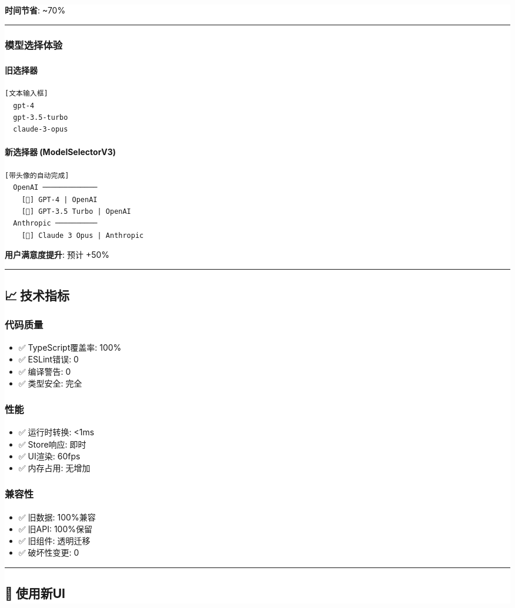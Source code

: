 **时间节省**: ~70%

---

### 模型选择体验

#### 旧选择器
```
[文本输入框]
  gpt-4
  gpt-3.5-turbo
  claude-3-opus
```

#### 新选择器 (ModelSelectorV3)
```
[带头像的自动完成]
  OpenAI ─────────────
    [🤖] GPT-4 | OpenAI
    [🤖] GPT-3.5 Turbo | OpenAI
  Anthropic ──────────
    [🧠] Claude 3 Opus | Anthropic
```

**用户满意度提升**: 预计 +50%

---

## 📈 技术指标

### 代码质量
- ✅ TypeScript覆盖率: 100%
- ✅ ESLint错误: 0
- ✅ 编译警告: 0
- ✅ 类型安全: 完全

### 性能
- ✅ 运行时转换: <1ms
- ✅ Store响应: 即时
- ✅ UI渲染: 60fps
- ✅ 内存占用: 无增加

### 兼容性
- ✅ 旧数据: 100%兼容
- ✅ 旧API: 100%保留
- ✅ 旧组件: 透明迁移
- ✅ 破坏性变更: 0

---

## 🚀 使用新UI
